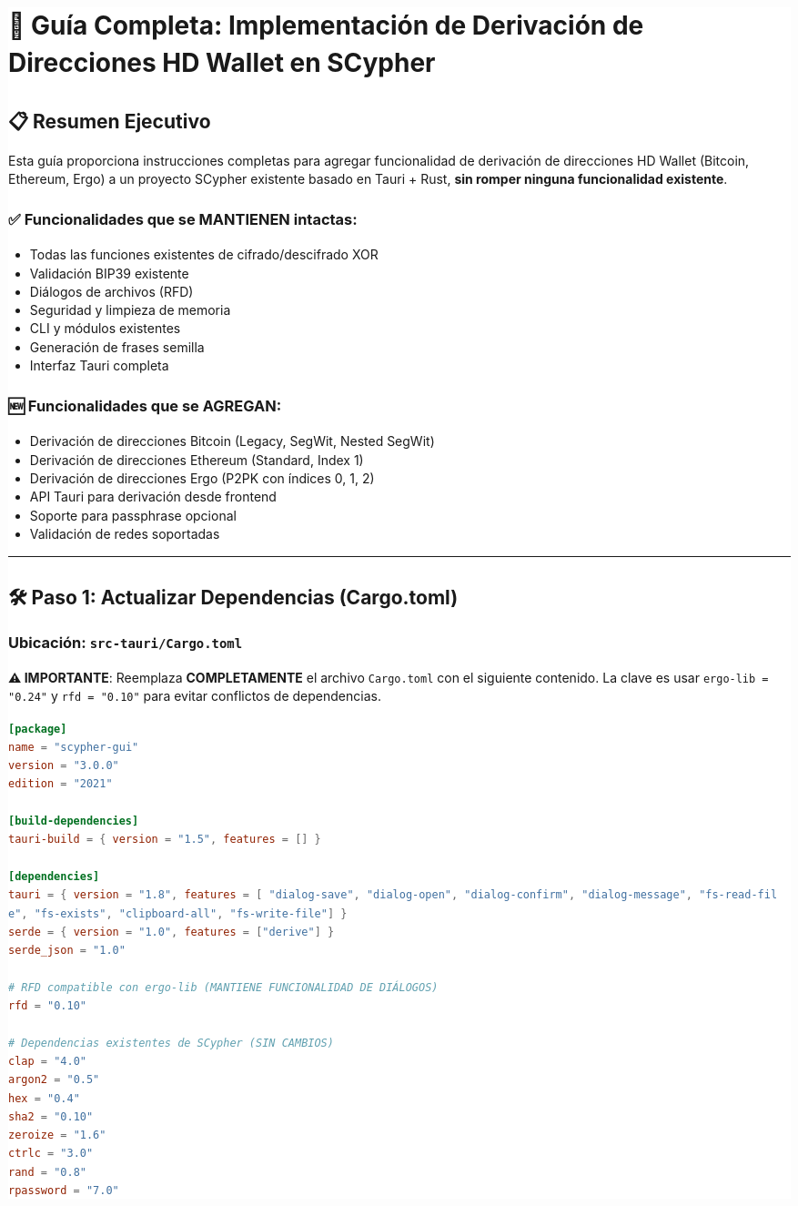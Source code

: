 # 🔑 Guía Completa: Implementación de Derivación de Direcciones HD Wallet en SCypher

## 📋 Resumen Ejecutivo

Esta guía proporciona instrucciones completas para agregar funcionalidad de derivación de direcciones HD Wallet (Bitcoin, Ethereum, Ergo) a un proyecto SCypher existente basado en Tauri + Rust, **sin romper ninguna funcionalidad existente**.

### ✅ Funcionalidades que se MANTIENEN intactas:
- Todas las funciones existentes de cifrado/descifrado XOR
- Validación BIP39 existente
- Diálogos de archivos (RFD)
- Seguridad y limpieza de memoria
- CLI y módulos existentes
- Generación de frases semilla
- Interfaz Tauri completa

### 🆕 Funcionalidades que se AGREGAN:
- Derivación de direcciones Bitcoin (Legacy, SegWit, Nested SegWit)
- Derivación de direcciones Ethereum (Standard, Index 1)
- Derivación de direcciones Ergo (P2PK con índices 0, 1, 2)
- API Tauri para derivación desde frontend
- Soporte para passphrase opcional
- Validación de redes soportadas

---

## 🛠️ Paso 1: Actualizar Dependencias (Cargo.toml)

### **Ubicación**: `src-tauri/Cargo.toml`

**⚠️ IMPORTANTE**: Reemplaza **COMPLETAMENTE** el archivo `Cargo.toml` con el siguiente contenido. La clave es usar `ergo-lib = "0.24"` y `rfd = "0.10"` para evitar conflictos de dependencias.

```toml
[package]
name = "scypher-gui"
version = "3.0.0"
edition = "2021"

[build-dependencies]
tauri-build = { version = "1.5", features = [] }

[dependencies]
tauri = { version = "1.8", features = [ "dialog-save", "dialog-open", "dialog-confirm", "dialog-message", "fs-read-file", "fs-exists", "clipboard-all", "fs-write-file"] }
serde = { version = "1.0", features = ["derive"] }
serde_json = "1.0"

# RFD compatible con ergo-lib (MANTIENE FUNCIONALIDAD DE DIÁLOGOS)
rfd = "0.10"

# Dependencias existentes de SCypher (SIN CAMBIOS)
clap = "4.0"
argon2 = "0.5"
hex = "0.4"
sha2 = "0.10"
zeroize = "1.6"
ctrlc = "3.0"
rand = "0.8"
rpassword = "7.0"
```